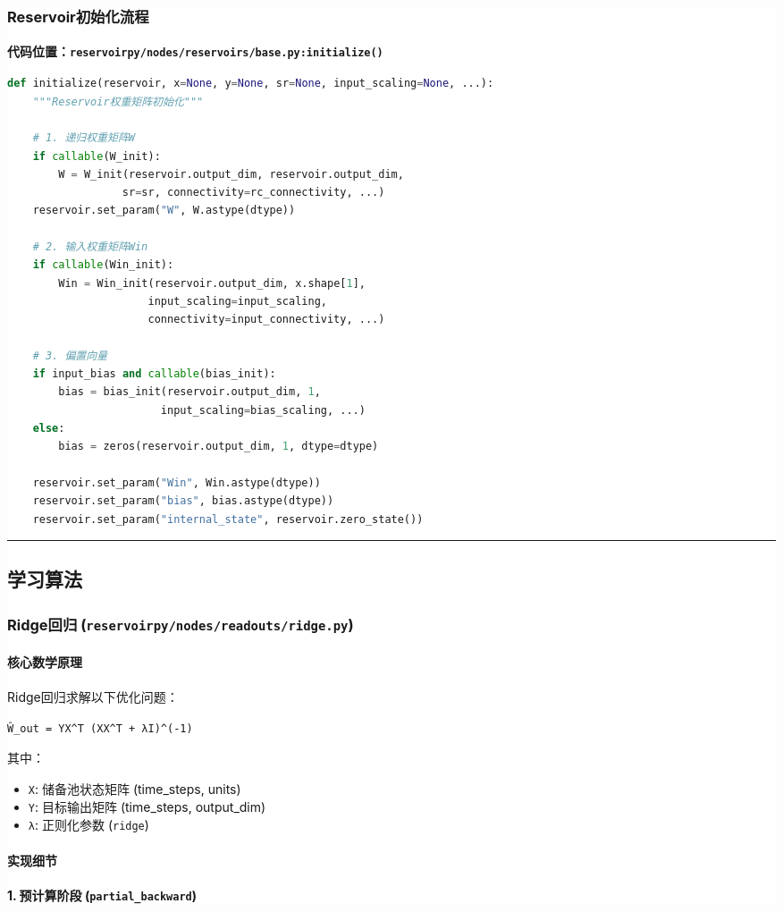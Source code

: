 ### Reservoir初始化流程

**代码位置：`reservoirpy/nodes/reservoirs/base.py:initialize()`**

```python
def initialize(reservoir, x=None, y=None, sr=None, input_scaling=None, ...):
    """Reservoir权重矩阵初始化"""
    
    # 1. 递归权重矩阵W
    if callable(W_init):
        W = W_init(reservoir.output_dim, reservoir.output_dim,
                  sr=sr, connectivity=rc_connectivity, ...)
    reservoir.set_param("W", W.astype(dtype))
    
    # 2. 输入权重矩阵Win  
    if callable(Win_init):
        Win = Win_init(reservoir.output_dim, x.shape[1],
                      input_scaling=input_scaling, 
                      connectivity=input_connectivity, ...)
    
    # 3. 偏置向量
    if input_bias and callable(bias_init):
        bias = bias_init(reservoir.output_dim, 1,
                        input_scaling=bias_scaling, ...)
    else:
        bias = zeros(reservoir.output_dim, 1, dtype=dtype)
    
    reservoir.set_param("Win", Win.astype(dtype))
    reservoir.set_param("bias", bias.astype(dtype))
    reservoir.set_param("internal_state", reservoir.zero_state())
```

---

## 学习算法

### Ridge回归 (`reservoirpy/nodes/readouts/ridge.py`)

#### 核心数学原理

Ridge回归求解以下优化问题：
```
Ŵ_out = YX^T (XX^T + λI)^(-1)
```

其中：
- `X`: 储备池状态矩阵 (time_steps, units)
- `Y`: 目标输出矩阵 (time_steps, output_dim)  
- `λ`: 正则化参数 (`ridge`)

#### 实现细节

**1. 预计算阶段 (`partial_backward`)**
